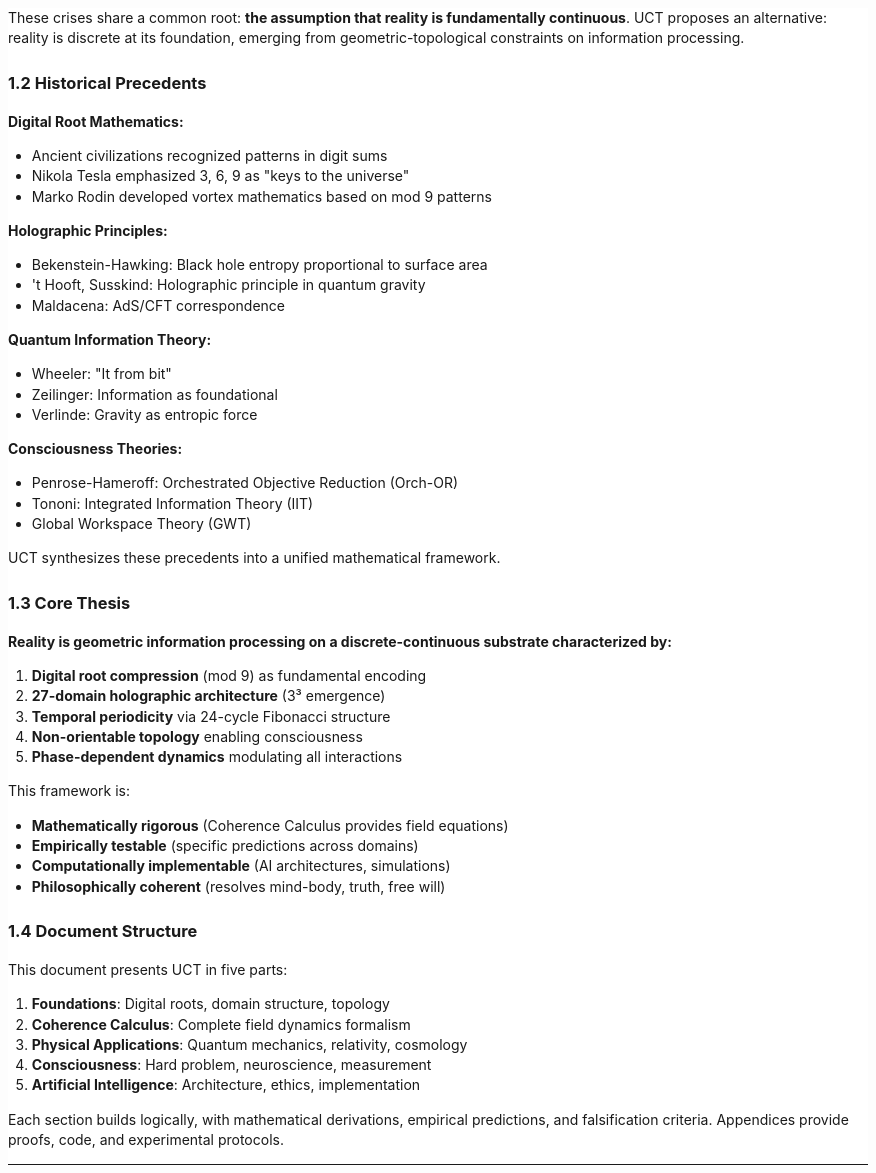 These crises share a common root: **the assumption that reality is fundamentally continuous**. UCT proposes an alternative: reality is discrete at its foundation, emerging from geometric-topological constraints on information processing.

### 1.2 Historical Precedents

**Digital Root Mathematics:**
- Ancient civilizations recognized patterns in digit sums
- Nikola Tesla emphasized 3, 6, 9 as "keys to the universe"
- Marko Rodin developed vortex mathematics based on mod 9 patterns

**Holographic Principles:**
- Bekenstein-Hawking: Black hole entropy proportional to surface area
- 't Hooft, Susskind: Holographic principle in quantum gravity
- Maldacena: AdS/CFT correspondence

**Quantum Information Theory:**
- Wheeler: "It from bit"
- Zeilinger: Information as foundational
- Verlinde: Gravity as entropic force

**Consciousness Theories:**
- Penrose-Hameroff: Orchestrated Objective Reduction (Orch-OR)
- Tononi: Integrated Information Theory (IIT)
- Global Workspace Theory (GWT)

UCT synthesizes these precedents into a unified mathematical framework.

### 1.3 Core Thesis

**Reality is geometric information processing on a discrete-continuous substrate characterized by:**

1. **Digital root compression** (mod 9) as fundamental encoding
2. **27-domain holographic architecture** (3³ emergence)
3. **Temporal periodicity** via 24-cycle Fibonacci structure
4. **Non-orientable topology** enabling consciousness
5. **Phase-dependent dynamics** modulating all interactions

This framework is:
- **Mathematically rigorous** (Coherence Calculus provides field equations)
- **Empirically testable** (specific predictions across domains)
- **Computationally implementable** (AI architectures, simulations)
- **Philosophically coherent** (resolves mind-body, truth, free will)

### 1.4 Document Structure

This document presents UCT in five parts:
1. **Foundations**: Digital roots, domain structure, topology
2. **Coherence Calculus**: Complete field dynamics formalism
3. **Physical Applications**: Quantum mechanics, relativity, cosmology
4. **Consciousness**: Hard problem, neuroscience, measurement
5. **Artificial Intelligence**: Architecture, ethics, implementation

Each section builds logically, with mathematical derivations, empirical predictions, and falsification criteria. Appendices provide proofs, code, and experimental protocols.

---